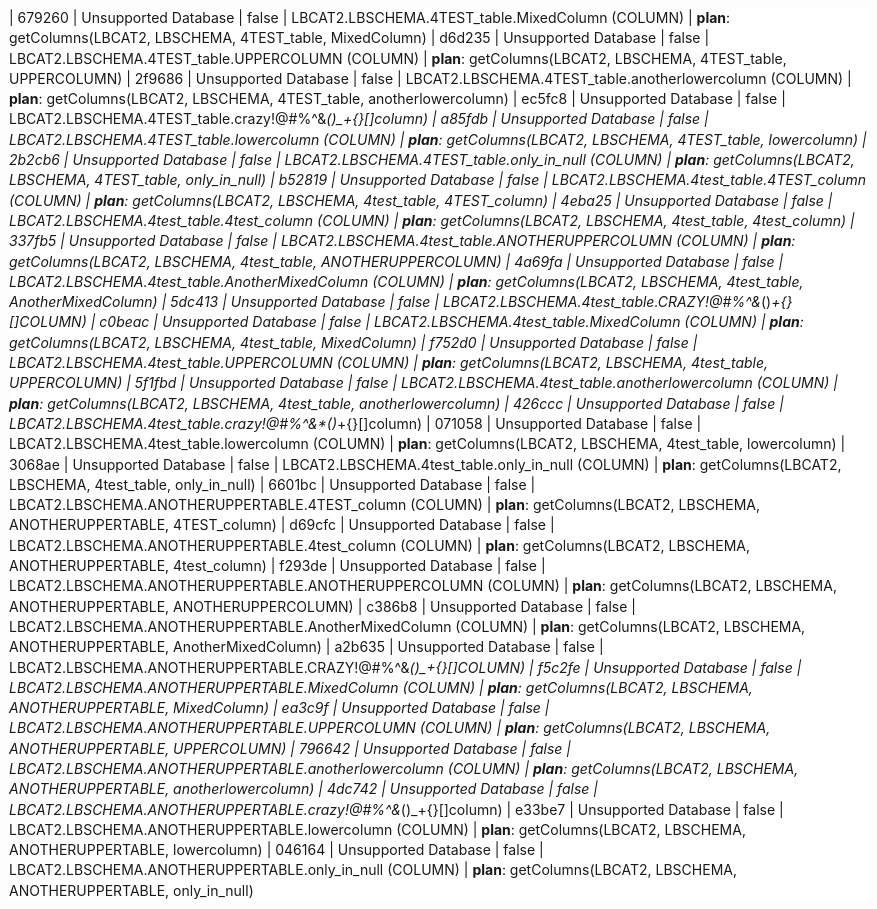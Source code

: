 | 679260      | Unsupported Database | false         | LBCAT2.LBSCHEMA.4TEST_table.MixedColumn (COLUMN)                                 | **plan**: getColumns(LBCAT2, LBSCHEMA, 4TEST_table, MixedColumn)
| d6d235      | Unsupported Database | false         | LBCAT2.LBSCHEMA.4TEST_table.UPPERCOLUMN (COLUMN)                                 | **plan**: getColumns(LBCAT2, LBSCHEMA, 4TEST_table, UPPERCOLUMN)
| 2f9686      | Unsupported Database | false         | LBCAT2.LBSCHEMA.4TEST_table.anotherlowercolumn (COLUMN)                          | **plan**: getColumns(LBCAT2, LBSCHEMA, 4TEST_table, anotherlowercolumn)
| ec5fc8      | Unsupported Database | false         | LBCAT2.LBSCHEMA.4TEST_table.crazy!@#$%^&*()_+{}[]column (COLUMN)                 | **plan**: getColumns(LBCAT2, LBSCHEMA, 4TEST_table, crazy!@#$%^&*()_+{}[]column)
| a85fdb      | Unsupported Database | false         | LBCAT2.LBSCHEMA.4TEST_table.lowercolumn (COLUMN)                                 | **plan**: getColumns(LBCAT2, LBSCHEMA, 4TEST_table, lowercolumn)
| 2b2cb6      | Unsupported Database | false         | LBCAT2.LBSCHEMA.4TEST_table.only_in_null (COLUMN)                                | **plan**: getColumns(LBCAT2, LBSCHEMA, 4TEST_table, only_in_null)
| b52819      | Unsupported Database | false         | LBCAT2.LBSCHEMA.4test_table.4TEST_column (COLUMN)                                | **plan**: getColumns(LBCAT2, LBSCHEMA, 4test_table, 4TEST_column)
| 4eba25      | Unsupported Database | false         | LBCAT2.LBSCHEMA.4test_table.4test_column (COLUMN)                                | **plan**: getColumns(LBCAT2, LBSCHEMA, 4test_table, 4test_column)
| 337fb5      | Unsupported Database | false         | LBCAT2.LBSCHEMA.4test_table.ANOTHERUPPERCOLUMN (COLUMN)                          | **plan**: getColumns(LBCAT2, LBSCHEMA, 4test_table, ANOTHERUPPERCOLUMN)
| 4a69fa      | Unsupported Database | false         | LBCAT2.LBSCHEMA.4test_table.AnotherMixedColumn (COLUMN)                          | **plan**: getColumns(LBCAT2, LBSCHEMA, 4test_table, AnotherMixedColumn)
| 5dc413      | Unsupported Database | false         | LBCAT2.LBSCHEMA.4test_table.CRAZY!@#$%^&*()_+{}[]COLUMN (COLUMN)                 | **plan**: getColumns(LBCAT2, LBSCHEMA, 4test_table, CRAZY!@#$%^&*()_+{}[]COLUMN)
| c0beac      | Unsupported Database | false         | LBCAT2.LBSCHEMA.4test_table.MixedColumn (COLUMN)                                 | **plan**: getColumns(LBCAT2, LBSCHEMA, 4test_table, MixedColumn)
| f752d0      | Unsupported Database | false         | LBCAT2.LBSCHEMA.4test_table.UPPERCOLUMN (COLUMN)                                 | **plan**: getColumns(LBCAT2, LBSCHEMA, 4test_table, UPPERCOLUMN)
| 5f1fbd      | Unsupported Database | false         | LBCAT2.LBSCHEMA.4test_table.anotherlowercolumn (COLUMN)                          | **plan**: getColumns(LBCAT2, LBSCHEMA, 4test_table, anotherlowercolumn)
| 426ccc      | Unsupported Database | false         | LBCAT2.LBSCHEMA.4test_table.crazy!@#$%^&*()_+{}[]column (COLUMN)                 | **plan**: getColumns(LBCAT2, LBSCHEMA, 4test_table, crazy!@#$%^&*()_+{}[]column)
| 071058      | Unsupported Database | false         | LBCAT2.LBSCHEMA.4test_table.lowercolumn (COLUMN)                                 | **plan**: getColumns(LBCAT2, LBSCHEMA, 4test_table, lowercolumn)
| 3068ae      | Unsupported Database | false         | LBCAT2.LBSCHEMA.4test_table.only_in_null (COLUMN)                                | **plan**: getColumns(LBCAT2, LBSCHEMA, 4test_table, only_in_null)
| 6601bc      | Unsupported Database | false         | LBCAT2.LBSCHEMA.ANOTHERUPPERTABLE.4TEST_column (COLUMN)                          | **plan**: getColumns(LBCAT2, LBSCHEMA, ANOTHERUPPERTABLE, 4TEST_column)
| d69cfc      | Unsupported Database | false         | LBCAT2.LBSCHEMA.ANOTHERUPPERTABLE.4test_column (COLUMN)                          | **plan**: getColumns(LBCAT2, LBSCHEMA, ANOTHERUPPERTABLE, 4test_column)
| f293de      | Unsupported Database | false         | LBCAT2.LBSCHEMA.ANOTHERUPPERTABLE.ANOTHERUPPERCOLUMN (COLUMN)                    | **plan**: getColumns(LBCAT2, LBSCHEMA, ANOTHERUPPERTABLE, ANOTHERUPPERCOLUMN)
| c386b8      | Unsupported Database | false         | LBCAT2.LBSCHEMA.ANOTHERUPPERTABLE.AnotherMixedColumn (COLUMN)                    | **plan**: getColumns(LBCAT2, LBSCHEMA, ANOTHERUPPERTABLE, AnotherMixedColumn)
| a2b635      | Unsupported Database | false         | LBCAT2.LBSCHEMA.ANOTHERUPPERTABLE.CRAZY!@#$%^&*()_+{}[]COLUMN (COLUMN)           | **plan**: getColumns(LBCAT2, LBSCHEMA, ANOTHERUPPERTABLE, CRAZY!@#$%^&*()_+{}[]COLUMN)
| f5c2fe      | Unsupported Database | false         | LBCAT2.LBSCHEMA.ANOTHERUPPERTABLE.MixedColumn (COLUMN)                           | **plan**: getColumns(LBCAT2, LBSCHEMA, ANOTHERUPPERTABLE, MixedColumn)
| ea3c9f      | Unsupported Database | false         | LBCAT2.LBSCHEMA.ANOTHERUPPERTABLE.UPPERCOLUMN (COLUMN)                           | **plan**: getColumns(LBCAT2, LBSCHEMA, ANOTHERUPPERTABLE, UPPERCOLUMN)
| 796642      | Unsupported Database | false         | LBCAT2.LBSCHEMA.ANOTHERUPPERTABLE.anotherlowercolumn (COLUMN)                    | **plan**: getColumns(LBCAT2, LBSCHEMA, ANOTHERUPPERTABLE, anotherlowercolumn)
| 4dc742      | Unsupported Database | false         | LBCAT2.LBSCHEMA.ANOTHERUPPERTABLE.crazy!@#$%^&*()_+{}[]column (COLUMN)           | **plan**: getColumns(LBCAT2, LBSCHEMA, ANOTHERUPPERTABLE, crazy!@#$%^&*()_+{}[]column)
| e33be7      | Unsupported Database | false         | LBCAT2.LBSCHEMA.ANOTHERUPPERTABLE.lowercolumn (COLUMN)                           | **plan**: getColumns(LBCAT2, LBSCHEMA, ANOTHERUPPERTABLE, lowercolumn)
| 046164      | Unsupported Database | false         | LBCAT2.LBSCHEMA.ANOTHERUPPERTABLE.only_in_null (COLUMN)                          | **plan**: getColumns(LBCAT2, LBSCHEMA, ANOTHERUPPERTABLE, only_in_null)